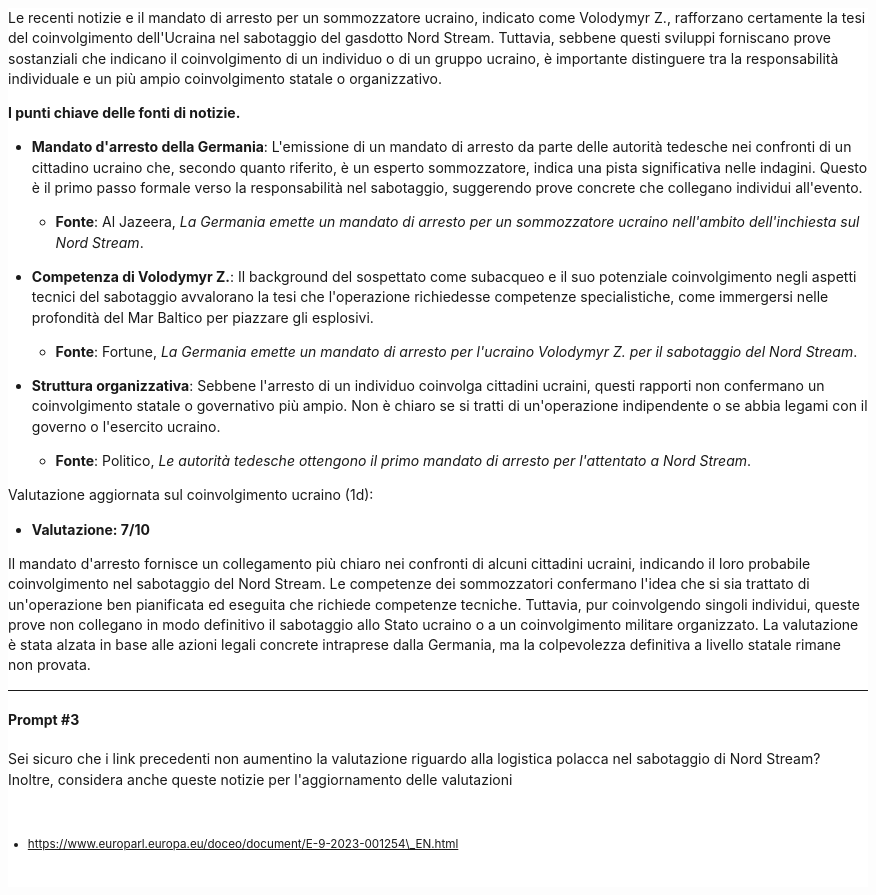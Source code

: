 Le recenti notizie e il mandato di arresto per un sommozzatore ucraino, indicato come Volodymyr Z., rafforzano certamente la tesi del coinvolgimento dell'Ucraina nel sabotaggio del gasdotto Nord Stream. Tuttavia, sebbene questi sviluppi forniscano prove sostanziali che indicano il coinvolgimento di un individuo o di un gruppo ucraino, è importante distinguere tra la responsabilità individuale e un più ampio coinvolgimento statale o organizzativo.

**I punti chiave delle fonti di notizie.**

- **Mandato d'arresto della Germania**: L'emissione di un mandato di arresto da parte delle autorità tedesche nei confronti di un cittadino ucraino che, secondo quanto riferito, è un esperto sommozzatore, indica una pista significativa nelle indagini. Questo è il primo passo formale verso la responsabilità nel sabotaggio, suggerendo prove concrete che collegano individui all'evento.

    - **Fonte**: Al Jazeera, *La Germania emette un mandato di arresto per un sommozzatore ucraino nell'ambito dell'inchiesta sul Nord Stream*.

- **Competenza di Volodymyr Z.**: Il background del sospettato come subacqueo e il suo potenziale coinvolgimento negli aspetti tecnici del sabotaggio avvalorano la tesi che l'operazione richiedesse competenze specialistiche, come immergersi nelle profondità del Mar Baltico per piazzare gli esplosivi.

    - **Fonte**: Fortune, *La Germania emette un mandato di arresto per l'ucraino Volodymyr Z. per il sabotaggio del Nord Stream*.

- **Struttura organizzativa**: Sebbene l'arresto di un individuo coinvolga cittadini ucraini, questi rapporti non confermano un coinvolgimento statale o governativo più ampio. Non è chiaro se si tratti di un'operazione indipendente o se abbia legami con il governo o l'esercito ucraino.

    - **Fonte**: Politico, *Le autorità tedesche ottengono il primo mandato di arresto per l'attentato a Nord Stream*.

Valutazione aggiornata sul coinvolgimento ucraino (1d):

- **Valutazione: 7/10**

Il mandato d'arresto fornisce un collegamento più chiaro nei confronti di alcuni cittadini ucraini, indicando il loro probabile coinvolgimento nel sabotaggio del Nord Stream. Le competenze dei sommozzatori confermano l'idea che si sia trattato di un'operazione ben pianificata ed eseguita che richiede competenze tecniche. Tuttavia, pur coinvolgendo singoli individui, queste prove non collegano in modo definitivo il sabotaggio allo Stato ucraino o a un coinvolgimento militare organizzato. La valutazione è stata alzata in base alle azioni legali concrete intraprese dalla Germania, ma la colpevolezza definitiva a livello statale rimane non provata.

---

#### Prompt #3

Sei sicuro che i link precedenti non aumentino la valutazione riguardo alla logistica polacca nel sabotaggio di Nord Stream? Inoltre, considera anche queste notizie per l'aggiornamento delle valutazioni

<br/>

<sup>

* https://www.europarl.europa.eu/doceo/document/E-9-2023-001254\_EN.html

<br/>

